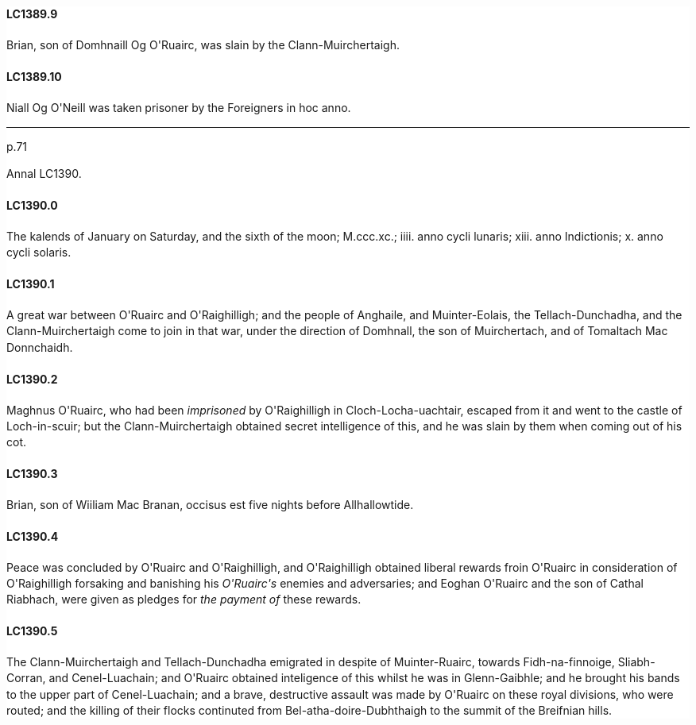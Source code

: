 
#### LC1389.9


Brian, son of Domhnaill Og O'Ruairc, was slain by the Clann-Muirchertaigh.


#### LC1389.10


Niall Og O'Neill was taken prisoner by the Foreigners in hoc anno.




---

p.71


Annal LC1390. 
#### LC1390.0


The kalends of January on Saturday, and the sixth of the moon; M.ccc.xc.; iiii. anno cycli lunaris; xiii. anno Indictionis; x. anno cycli solaris.


#### LC1390.1


A great war between O'Ruairc and O'Raighilligh; and the people of Anghaile, and Muinter-Eolais, the Tellach-Dunchadha, and the Clann-Muirchertaigh come to join in that war, under the direction of Domhnall, the son of Muirchertach, and of Tomaltach Mac Donnchaidh.


#### LC1390.2


Maghnus O'Ruairc, who had been *imprisoned* by O'Raighilligh in Cloch-Locha-uachtair, escaped from it and went to the castle of Loch-in-scuir; but the Clann-Muirchertaigh obtained secret intelligence of this, and he was slain by them when coming out of his cot.


#### LC1390.3


Brian, son of Wiiliam Mac Branan, occisus est five nights before Allhallowtide.


#### LC1390.4


Peace was concluded by O'Ruairc and O'Raighilligh, and O'Raighilligh obtained liberal rewards froin O'Ruairc in consideration of O'Raighilligh forsaking and banishing his *O'Ruairc's* enemies and adversaries; and Eoghan O'Ruairc and the son of Cathal Riabhach, were given as pledges for *the payment of* these rewards.


#### LC1390.5


The Clann-Muirchertaigh and Tellach-Dunchadha emigrated in despite of Muinter-Ruairc, towards Fidh-na-finnoige, Sliabh-Corran, and Cenel-Luachain; and O'Ruairc obtained inteligence of this whilst he was in Glenn-Gaibhle; and he brought his bands to the upper part of Cenel-Luachain; and a brave, destructive assault was made by O'Ruairc on these royal divisions, who were routed; and the killing of their flocks continuted from Bel-atha-doire-Dubhthaigh to the summit of the Breifnian hills.
